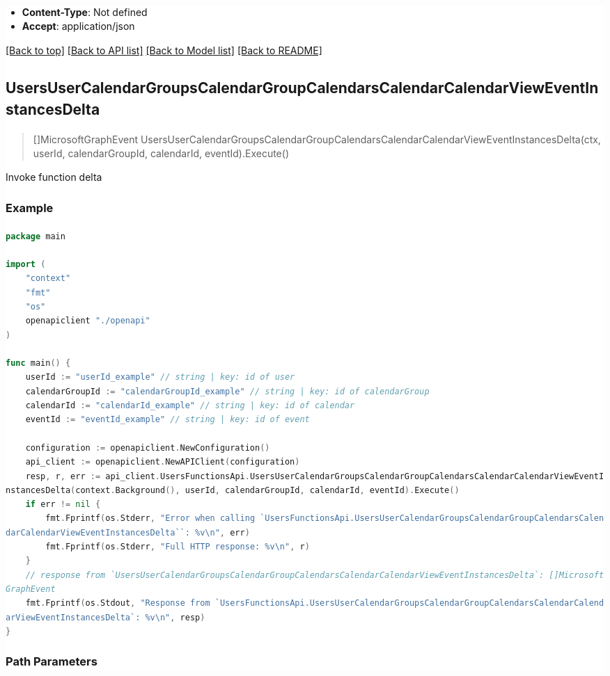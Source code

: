 - **Content-Type**: Not defined
- **Accept**: application/json

[[Back to top]](#) [[Back to API list]](../README.md#documentation-for-api-endpoints)
[[Back to Model list]](../README.md#documentation-for-models)
[[Back to README]](../README.md)


## UsersUserCalendarGroupsCalendarGroupCalendarsCalendarCalendarViewEventInstancesDelta

> []MicrosoftGraphEvent UsersUserCalendarGroupsCalendarGroupCalendarsCalendarCalendarViewEventInstancesDelta(ctx, userId, calendarGroupId, calendarId, eventId).Execute()

Invoke function delta

### Example

```go
package main

import (
    "context"
    "fmt"
    "os"
    openapiclient "./openapi"
)

func main() {
    userId := "userId_example" // string | key: id of user
    calendarGroupId := "calendarGroupId_example" // string | key: id of calendarGroup
    calendarId := "calendarId_example" // string | key: id of calendar
    eventId := "eventId_example" // string | key: id of event

    configuration := openapiclient.NewConfiguration()
    api_client := openapiclient.NewAPIClient(configuration)
    resp, r, err := api_client.UsersFunctionsApi.UsersUserCalendarGroupsCalendarGroupCalendarsCalendarCalendarViewEventInstancesDelta(context.Background(), userId, calendarGroupId, calendarId, eventId).Execute()
    if err != nil {
        fmt.Fprintf(os.Stderr, "Error when calling `UsersFunctionsApi.UsersUserCalendarGroupsCalendarGroupCalendarsCalendarCalendarViewEventInstancesDelta``: %v\n", err)
        fmt.Fprintf(os.Stderr, "Full HTTP response: %v\n", r)
    }
    // response from `UsersUserCalendarGroupsCalendarGroupCalendarsCalendarCalendarViewEventInstancesDelta`: []MicrosoftGraphEvent
    fmt.Fprintf(os.Stdout, "Response from `UsersFunctionsApi.UsersUserCalendarGroupsCalendarGroupCalendarsCalendarCalendarViewEventInstancesDelta`: %v\n", resp)
}
```

### Path Parameters
